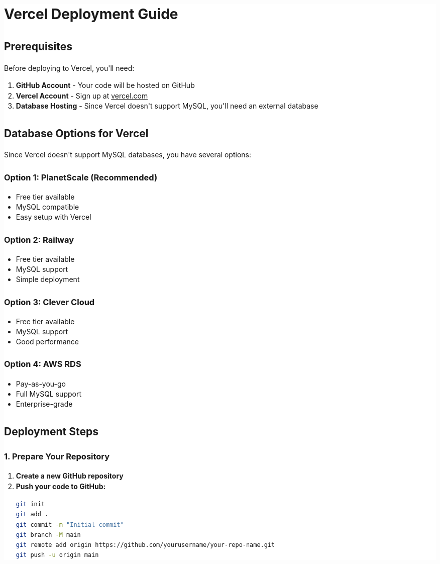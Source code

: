 # Vercel Deployment Guide

## Prerequisites

Before deploying to Vercel, you'll need:

1. **GitHub Account** - Your code will be hosted on GitHub
2. **Vercel Account** - Sign up at [vercel.com](https://vercel.com)
3. **Database Hosting** - Since Vercel doesn't support MySQL, you'll need an external database

## Database Options for Vercel

Since Vercel doesn't support MySQL databases, you have several options:

### Option 1: PlanetScale (Recommended)
- Free tier available
- MySQL compatible
- Easy setup with Vercel

### Option 2: Railway
- Free tier available
- MySQL support
- Simple deployment

### Option 3: Clever Cloud
- Free tier available
- MySQL support
- Good performance

### Option 4: AWS RDS
- Pay-as-you-go
- Full MySQL support
- Enterprise-grade

## Deployment Steps

### 1. Prepare Your Repository

1. **Create a new GitHub repository**
2. **Push your code to GitHub:**
   ```bash
   git init
   git add .
   git commit -m "Initial commit"
   git branch -M main
   git remote add origin https://github.com/yourusername/your-repo-name.git
   git push -u origin main
   ```
